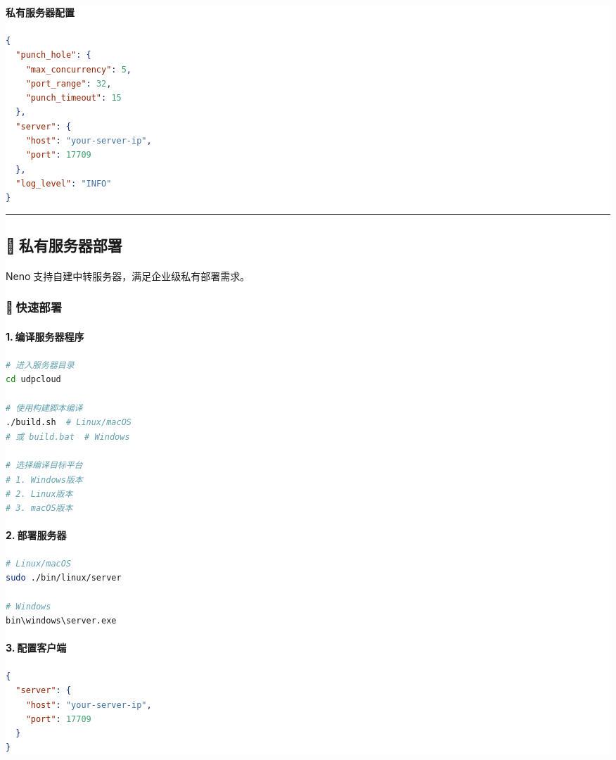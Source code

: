 #### 私有服务器配置
```json
{
  "punch_hole": {
    "max_concurrency": 5,
    "port_range": 32,
    "punch_timeout": 15
  },
  "server": {
    "host": "your-server-ip",
    "port": 17709
  },
  "log_level": "INFO"
}
```

---

## 🏢 私有服务器部署

Neno 支持自建中转服务器，满足企业级私有部署需求。

### 🚀 快速部署

#### 1. 编译服务器程序
```bash
# 进入服务器目录
cd udpcloud

# 使用构建脚本编译
./build.sh  # Linux/macOS
# 或 build.bat  # Windows

# 选择编译目标平台
# 1. Windows版本
# 2. Linux版本  
# 3. macOS版本
```

#### 2. 部署服务器
```bash
# Linux/macOS
sudo ./bin/linux/server

# Windows
bin\windows\server.exe
```

#### 3. 配置客户端
```json
{
  "server": {
    "host": "your-server-ip",
    "port": 17709
  }
}
```

